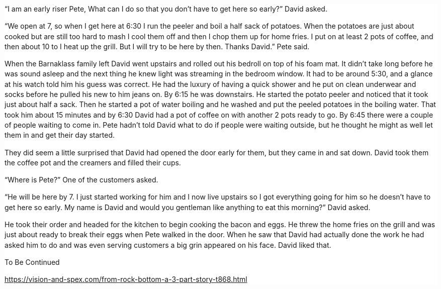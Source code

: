 “I am an early riser Pete, What can I do so that you don’t have to get here so early?” David asked.

“We open at 7, so when I get here at 6:30 I run the peeler and boil a half sack of potatoes.  When the potatoes are just about cooked but are still too hard to mash I cool them off and then I chop them up for home fries.  I put on at least 2 pots of coffee, and then about 10 to I heat up the grill. But I will try to be here by then.  Thanks David.” Pete said.

When the Barnaklass family left David went upstairs and rolled out his bedroll on top of his foam mat. It didn’t take long before he was sound asleep and the next thing he knew light was streaming in the bedroom window.  It had to be around 5:30, and a glance at his watch told him his guess was correct. He had the luxury of having a quick shower and he put on clean underwear and socks before he pulled his new to him jeans on.  By 6:15 he was downstairs.  He started the potato peeler and noticed that it took just about half a sack. Then he started a pot of water boiling and he washed and put the peeled potatoes in the boiling water. That took him about 15 minutes and by 6:30 David had a pot of coffee on with another 2 pots ready to go.  By 6:45 there were a couple of people waiting to come in. Pete hadn’t told David what to do if people were waiting outside, but he thought he might as well let them in and get their day started.

They did seem a little surprised that David had opened the door early for them, but they came in and sat down. David took them the coffee pot and the creamers and filled their cups.

“Where is Pete?” One of the customers asked.

“He will be here by 7. I just started working for him and I now live upstairs so I got everything going for him so he doesn’t have to get here so early. My name is David and would you gentleman like anything to eat this morning?” David asked.

He took their order and headed for the kitchen to begin cooking the bacon and eggs. He threw the home fries on the grill and was just about ready to break their eggs when Pete walked in the door.  When he saw that David had actually done the work he had asked him to do and was even serving customers a big grin appeared on his face.  David liked that.

To Be Continued

https://vision-and-spex.com/from-rock-bottom-a-3-part-story-t868.html